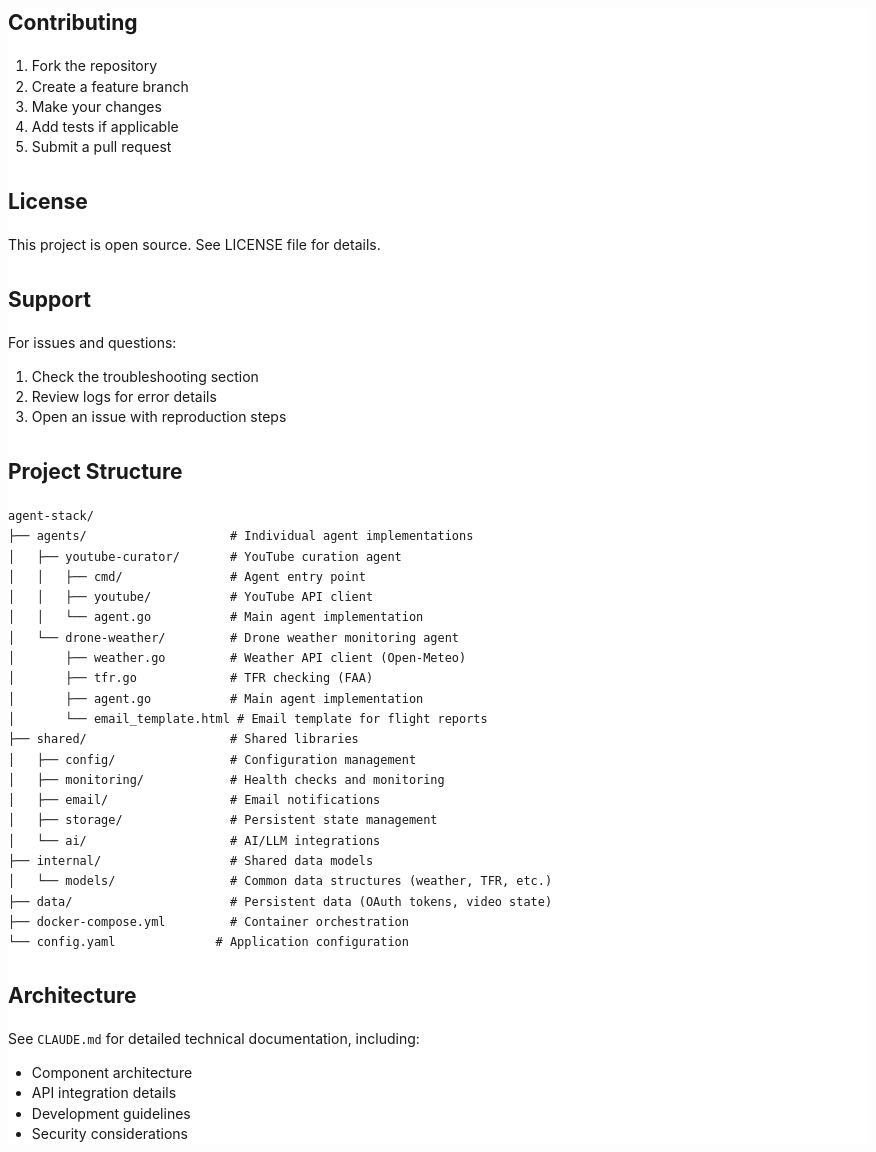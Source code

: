 ## Contributing

1. Fork the repository
2. Create a feature branch
3. Make your changes
4. Add tests if applicable
5. Submit a pull request

## License

This project is open source. See LICENSE file for details.

## Support

For issues and questions:
1. Check the troubleshooting section
2. Review logs for error details
3. Open an issue with reproduction steps

## Project Structure

```
agent-stack/
├── agents/                    # Individual agent implementations
│   ├── youtube-curator/       # YouTube curation agent
│   │   ├── cmd/               # Agent entry point
│   │   ├── youtube/           # YouTube API client
│   │   └── agent.go           # Main agent implementation
│   └── drone-weather/         # Drone weather monitoring agent
│       ├── weather.go         # Weather API client (Open-Meteo)
│       ├── tfr.go             # TFR checking (FAA)
│       ├── agent.go           # Main agent implementation
│       └── email_template.html # Email template for flight reports
├── shared/                    # Shared libraries
│   ├── config/                # Configuration management
│   ├── monitoring/            # Health checks and monitoring
│   ├── email/                 # Email notifications
│   ├── storage/               # Persistent state management
│   └── ai/                    # AI/LLM integrations
├── internal/                  # Shared data models
│   └── models/                # Common data structures (weather, TFR, etc.)
├── data/                      # Persistent data (OAuth tokens, video state)
├── docker-compose.yml         # Container orchestration
└── config.yaml              # Application configuration
```

## Architecture

See `CLAUDE.md` for detailed technical documentation, including:
- Component architecture
- API integration details
- Development guidelines
- Security considerations
